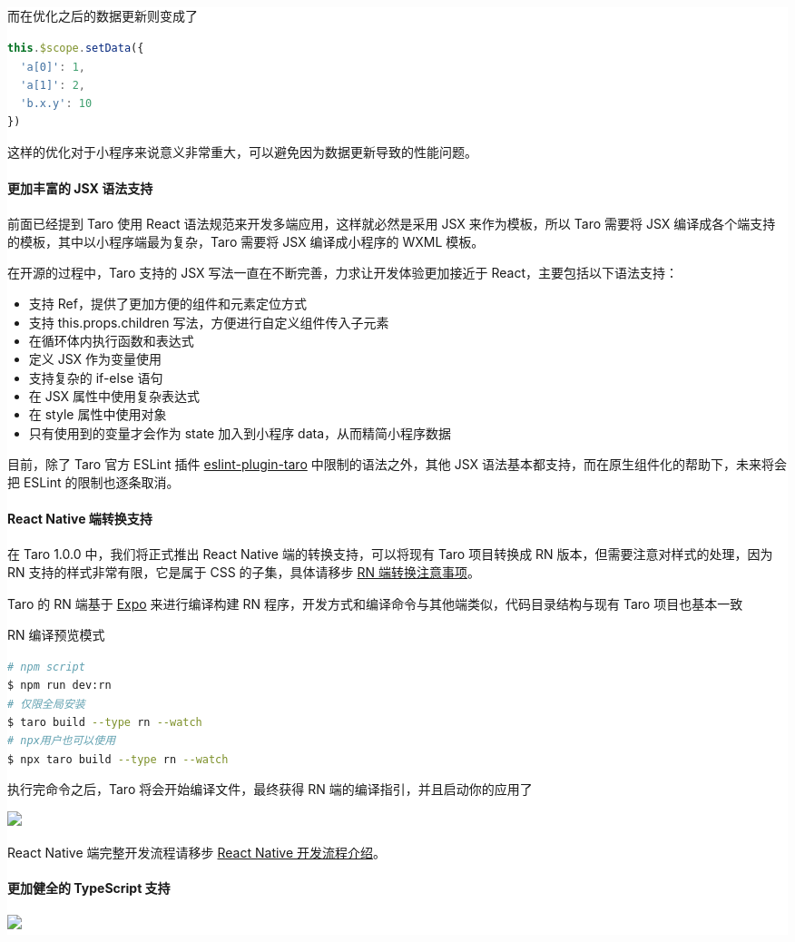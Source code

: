 而在优化之后的数据更新则变成了

```javascript
this.$scope.setData({
  'a[0]': 1,
  'a[1]': 2,
  'b.x.y': 10
})
```

这样的优化对于小程序来说意义非常重大，可以避免因为数据更新导致的性能问题。

#### 更加丰富的 JSX 语法支持

前面已经提到 Taro 使用 React 语法规范来开发多端应用，这样就必然是采用 JSX 来作为模板，所以 Taro 需要将 JSX 编译成各个端支持的模板，其中以小程序端最为复杂，Taro 需要将 JSX 编译成小程序的 WXML 模板。

在开源的过程中，Taro 支持的 JSX 写法一直在不断完善，力求让开发体验更加接近于 React，主要包括以下语法支持：

* 支持 Ref，提供了更加方便的组件和元素定位方式
* 支持 this.props.children 写法，方便进行自定义组件传入子元素
* 在循环体内执行函数和表达式
* 定义 JSX 作为变量使用
* 支持复杂的 if-else 语句
* 在 JSX 属性中使用复杂表达式
* 在 style 属性中使用对象
* 只有使用到的变量才会作为 state 加入到小程序 data，从而精简小程序数据

目前，除了 Taro 官方 ESLint 插件 [eslint-plugin-taro](https://github.com/NervJS/taro/tree/master/packages/eslint-plugin-taro) 中限制的语法之外，其他 JSX 语法基本都支持，而在原生组件化的帮助下，未来将会把 ESLint 的限制也逐条取消。

#### React Native 端转换支持

在 Taro 1.0.0 中，我们将正式推出 React Native 端的转换支持，可以将现有 Taro 项目转换成 RN 版本，但需要注意对样式的处理，因为 RN 支持的样式非常有限，它是属于 CSS 的子集，具体请移步 [RN 端转换注意事项](https://nervjs.github.io/taro/before-dev-remind.html)。

Taro 的 RN 端基于 [Expo](https://expo.io/) 来进行编译构建 RN 程序，开发方式和编译命令与其他端类似，代码目录结构与现有 Taro 项目也基本一致

RN 编译预览模式

```bash
# npm script
$ npm run dev:rn
# 仅限全局安装
$ taro build --type rn --watch
# npx用户也可以使用
$ npx taro build --type rn --watch
```

执行完命令之后，Taro 将会开始编译文件，最终获得 RN 端的编译指引，并且启动你的应用了

![](http://img14.360buyimg.com/uba/jfs/t27748/263/340701379/478755/c8b632f8/5b8e8539N35b82790.jpg)

React Native 端完整开发流程请移步 [React Native 开发流程介绍](https://nervjs.github.io/taro/react-native.html)。

#### 更加健全的 TypeScript 支持

![](http://img14.360buyimg.com/img/jfs/t25927/210/1256109652/8732/ad4062ce/5b8f8ef1N50c24d7b.jpg)
